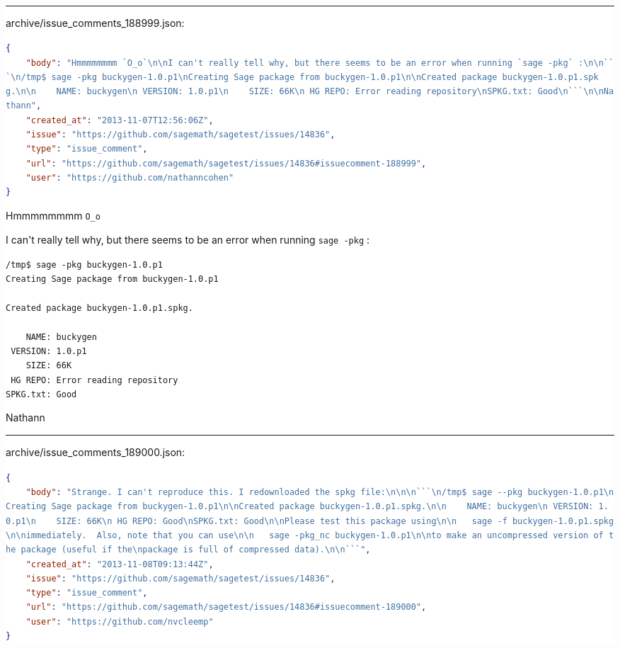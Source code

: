 
---

archive/issue_comments_188999.json:
```json
{
    "body": "Hmmmmmmmm `O_o`\n\nI can't really tell why, but there seems to be an error when running `sage -pkg` :\n\n```\n/tmp$ sage -pkg buckygen-1.0.p1\nCreating Sage package from buckygen-1.0.p1\n\nCreated package buckygen-1.0.p1.spkg.\n\n    NAME: buckygen\n VERSION: 1.0.p1\n    SIZE: 66K\n HG REPO: Error reading repository\nSPKG.txt: Good\n```\n\nNathann",
    "created_at": "2013-11-07T12:56:06Z",
    "issue": "https://github.com/sagemath/sagetest/issues/14836",
    "type": "issue_comment",
    "url": "https://github.com/sagemath/sagetest/issues/14836#issuecomment-188999",
    "user": "https://github.com/nathanncohen"
}
```

Hmmmmmmmm `O_o`

I can't really tell why, but there seems to be an error when running `sage -pkg` :

```
/tmp$ sage -pkg buckygen-1.0.p1
Creating Sage package from buckygen-1.0.p1

Created package buckygen-1.0.p1.spkg.

    NAME: buckygen
 VERSION: 1.0.p1
    SIZE: 66K
 HG REPO: Error reading repository
SPKG.txt: Good
```

Nathann



---

archive/issue_comments_189000.json:
```json
{
    "body": "Strange. I can't reproduce this. I redownloaded the spkg file:\n\n\n```\n/tmp$ sage --pkg buckygen-1.0.p1\nCreating Sage package from buckygen-1.0.p1\n\nCreated package buckygen-1.0.p1.spkg.\n\n    NAME: buckygen\n VERSION: 1.0.p1\n    SIZE: 66K\n HG REPO: Good\nSPKG.txt: Good\n\nPlease test this package using\n\n   sage -f buckygen-1.0.p1.spkg\n\nimmediately.  Also, note that you can use\n\n   sage -pkg_nc buckygen-1.0.p1\n\nto make an uncompressed version of the package (useful if the\npackage is full of compressed data).\n\n```",
    "created_at": "2013-11-08T09:13:44Z",
    "issue": "https://github.com/sagemath/sagetest/issues/14836",
    "type": "issue_comment",
    "url": "https://github.com/sagemath/sagetest/issues/14836#issuecomment-189000",
    "user": "https://github.com/nvcleemp"
}
```
